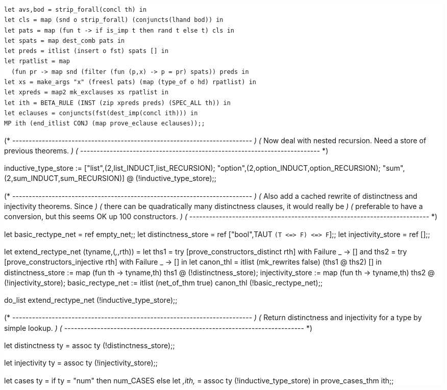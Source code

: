     let avs,bod = strip_forall(concl th) in
    let cls = map (snd o strip_forall) (conjuncts(lhand bod)) in
    let pats = map (fun t -> if is_imp t then rand t else t) cls in
    let spats = map dest_comb pats in
    let preds = itlist (insert o fst) spats [] in
    let rpatlist = map
      (fun pr -> map snd (filter (fun (p,x) -> p = pr) spats)) preds in
    let xs = make_args "x" (freesl pats) (map (type_of o hd) rpatlist) in
    let xpreds = map2 mk_exclauses xs rpatlist in
    let ith = BETA_RULE (INST (zip xpreds preds) (SPEC_ALL th)) in
    let eclauses = conjuncts(fst(dest_imp(concl ith))) in
    MP ith (end_itlist CONJ (map prove_eclause eclauses));;

(* ------------------------------------------------------------------------- *)
(* Now deal with nested recursion. Need a store of previous theorems.        *)
(* ------------------------------------------------------------------------- *)

inductive_type_store :=
 ["list",(2,list_INDUCT,list_RECURSION);
  "option",(2,option_INDUCT,option_RECURSION);
  "sum",(2,sum_INDUCT,sum_RECURSION)] @
 (!inductive_type_store);;

(* ------------------------------------------------------------------------- *)
(* Also add a cached rewrite of distinctness and injectivity theorems. Since *)
(* there can be quadratically many distinctness clauses, it would really be  *)
(* preferable to have a conversion, but this seems OK up 100 constructors.   *)
(* ------------------------------------------------------------------------- *)

let basic_rectype_net = ref empty_net;;
let distinctness_store = ref ["bool",TAUT `(T <=> F) <=> F`];;
let injectivity_store = ref [];;

let extend_rectype_net (tyname,(_,_,rth)) =
  let ths1 = try [prove_constructors_distinct rth] with Failure _ -> []
  and ths2 = try [prove_constructors_injective rth] with Failure _ -> [] in
  let canon_thl = itlist (mk_rewrites false) (ths1 @ ths2) [] in
  distinctness_store := map (fun th -> tyname,th) ths1 @ (!distinctness_store);
  injectivity_store := map (fun th -> tyname,th) ths2 @ (!injectivity_store);
  basic_rectype_net :=
    itlist (net_of_thm true) canon_thl (!basic_rectype_net);;

do_list extend_rectype_net (!inductive_type_store);;

(* ------------------------------------------------------------------------- *)
(* Return distinctness and injectivity for a type by simple lookup.          *)
(* ------------------------------------------------------------------------- *)

let distinctness ty = assoc ty (!distinctness_store);;

let injectivity ty = assoc ty (!injectivity_store);;

let cases ty =
  if ty = "num" then num_CASES else
  let _,ith,_ = assoc ty (!inductive_type_store) in prove_cases_thm ith;;
